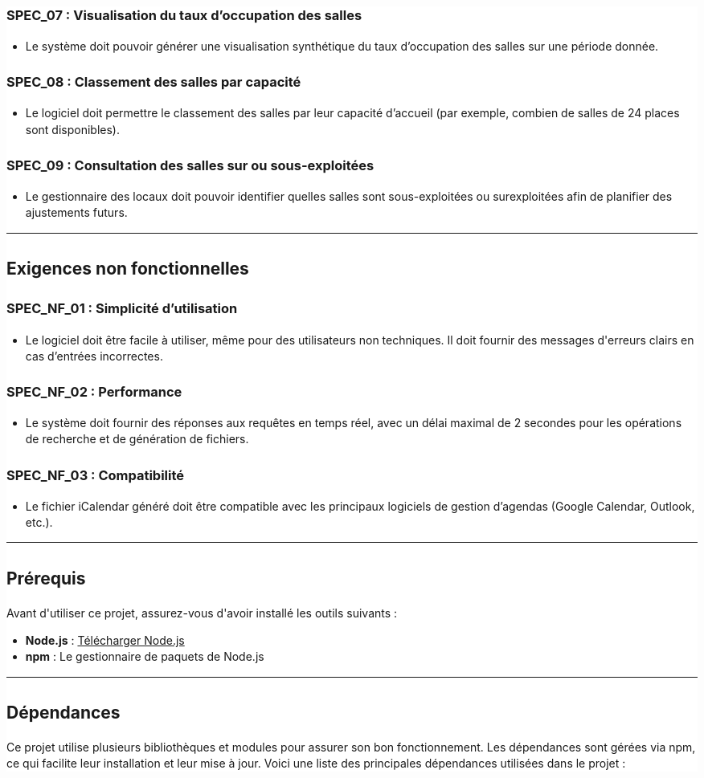 ### **SPEC_07** : Visualisation du taux d’occupation des salles

- Le système doit pouvoir générer une visualisation synthétique du taux d’occupation des salles sur une période donnée.

### **SPEC_08** : Classement des salles par capacité

- Le logiciel doit permettre le classement des salles par leur capacité d’accueil (par exemple, combien de salles de 24 places sont disponibles).

### **SPEC_09** : Consultation des salles sur ou sous-exploitées

- Le gestionnaire des locaux doit pouvoir identifier quelles salles sont sous-exploitées ou surexploitées afin de planifier des ajustements futurs.

---

## Exigences non fonctionnelles

### **SPEC_NF_01** : Simplicité d’utilisation

- Le logiciel doit être facile à utiliser, même pour des utilisateurs non techniques. Il doit fournir des messages d'erreurs clairs en cas d’entrées incorrectes.

### **SPEC_NF_02** : Performance

- Le système doit fournir des réponses aux requêtes en temps réel, avec un délai maximal de 2 secondes pour les opérations de recherche et de génération de fichiers.

### **SPEC_NF_03** : Compatibilité

- Le fichier iCalendar généré doit être compatible avec les principaux logiciels de gestion d’agendas (Google Calendar, Outlook, etc.).

---

## Prérequis

Avant d'utiliser ce projet, assurez-vous d'avoir installé les outils suivants :

- **Node.js** : [Télécharger Node.js](https://nodejs.org/)
- **npm** : Le gestionnaire de paquets de Node.js

---

## Dépendances

Ce projet utilise plusieurs bibliothèques et modules pour assurer son bon fonctionnement. Les dépendances sont gérées via npm, ce qui facilite leur installation et leur mise à jour. Voici une liste des principales dépendances utilisées dans le projet :
